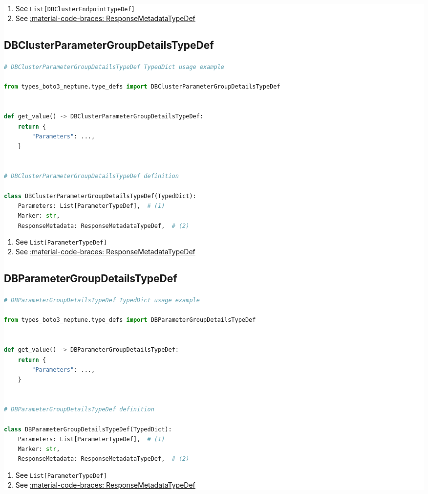 1. See `List[DBClusterEndpointTypeDef]`
2. See [:material-code-braces: ResponseMetadataTypeDef](./type_defs.md#responsemetadatatypedef)

## DBClusterParameterGroupDetailsTypeDef

```python
# DBClusterParameterGroupDetailsTypeDef TypedDict usage example

from types_boto3_neptune.type_defs import DBClusterParameterGroupDetailsTypeDef


def get_value() -> DBClusterParameterGroupDetailsTypeDef:
    return {
        "Parameters": ...,
    }


# DBClusterParameterGroupDetailsTypeDef definition

class DBClusterParameterGroupDetailsTypeDef(TypedDict):
    Parameters: List[ParameterTypeDef],  # (1)
    Marker: str,
    ResponseMetadata: ResponseMetadataTypeDef,  # (2)
```

1. See `List[ParameterTypeDef]`
2. See [:material-code-braces: ResponseMetadataTypeDef](./type_defs.md#responsemetadatatypedef)

## DBParameterGroupDetailsTypeDef

```python
# DBParameterGroupDetailsTypeDef TypedDict usage example

from types_boto3_neptune.type_defs import DBParameterGroupDetailsTypeDef


def get_value() -> DBParameterGroupDetailsTypeDef:
    return {
        "Parameters": ...,
    }


# DBParameterGroupDetailsTypeDef definition

class DBParameterGroupDetailsTypeDef(TypedDict):
    Parameters: List[ParameterTypeDef],  # (1)
    Marker: str,
    ResponseMetadata: ResponseMetadataTypeDef,  # (2)
```

1. See `List[ParameterTypeDef]`
2. See [:material-code-braces: ResponseMetadataTypeDef](./type_defs.md#responsemetadatatypedef)
